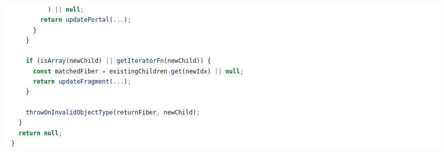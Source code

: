 ```ts
            ) || null;
          return updatePortal(...);
        }
      }

      if (isArray(newChild) || getIteratorFn(newChild)) {
        const matchedFiber = existingChildren.get(newIdx) || null;
        return updateFragment(...);
      }

      throwOnInvalidObjectType(returnFiber, newChild);
    }
    return null;
  }

```


